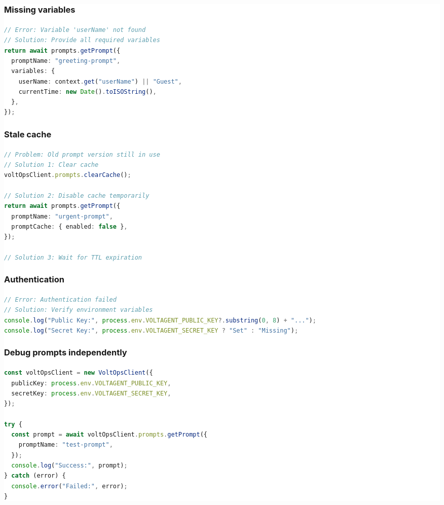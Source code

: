 ### Missing variables

```typescript
// Error: Variable 'userName' not found
// Solution: Provide all required variables
return await prompts.getPrompt({
  promptName: "greeting-prompt",
  variables: {
    userName: context.get("userName") || "Guest",
    currentTime: new Date().toISOString(),
  },
});
```

### Stale cache

```typescript
// Problem: Old prompt version still in use
// Solution 1: Clear cache
voltOpsClient.prompts.clearCache();

// Solution 2: Disable cache temporarily
return await prompts.getPrompt({
  promptName: "urgent-prompt",
  promptCache: { enabled: false },
});

// Solution 3: Wait for TTL expiration
```

### Authentication

```typescript
// Error: Authentication failed
// Solution: Verify environment variables
console.log("Public Key:", process.env.VOLTAGENT_PUBLIC_KEY?.substring(0, 8) + "...");
console.log("Secret Key:", process.env.VOLTAGENT_SECRET_KEY ? "Set" : "Missing");
```

### Debug prompts independently

```typescript
const voltOpsClient = new VoltOpsClient({
  publicKey: process.env.VOLTAGENT_PUBLIC_KEY,
  secretKey: process.env.VOLTAGENT_SECRET_KEY,
});

try {
  const prompt = await voltOpsClient.prompts.getPrompt({
    promptName: "test-prompt",
  });
  console.log("Success:", prompt);
} catch (error) {
  console.error("Failed:", error);
}
```
